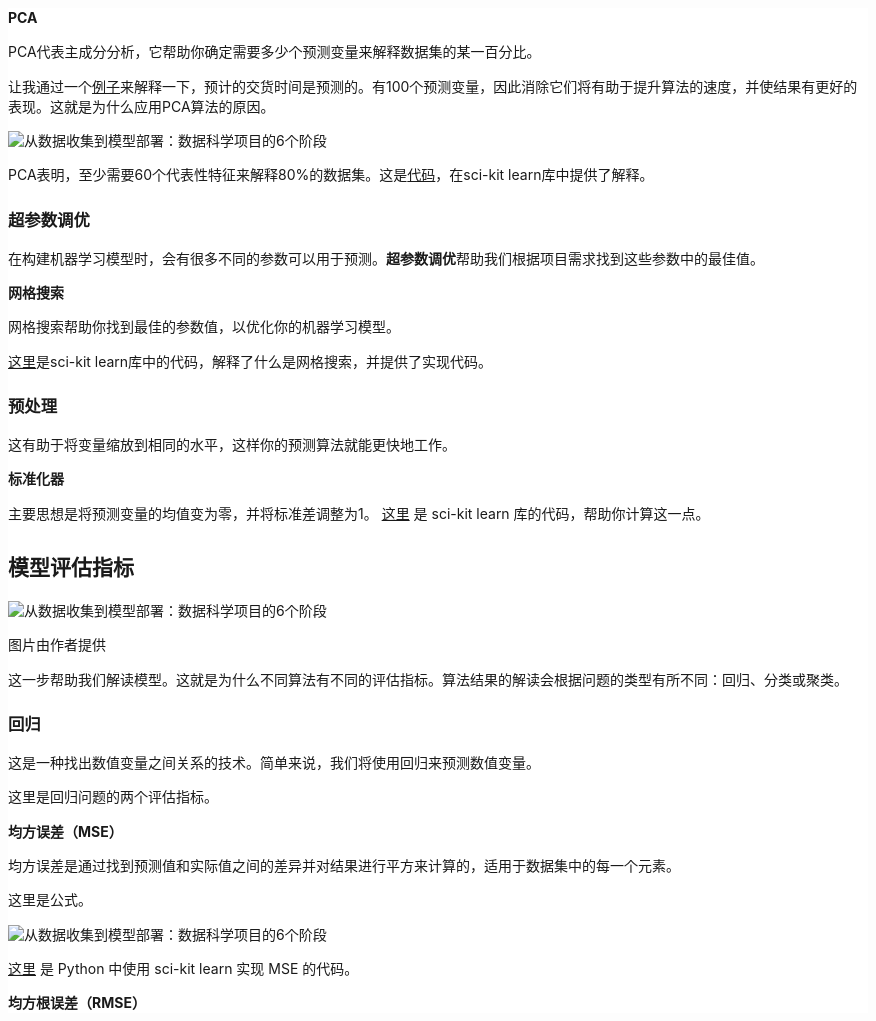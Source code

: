 **PCA**

PCA代表主成分分析，它帮助你确定需要多少个预测变量来解释数据集的某一百分比。

让我通过一个[例子](https://platform.stratascratch.com/data-projects/delivery-duration-prediction?tabname=assignment)来解释一下，预计的交货时间是预测的。有100个预测变量，因此消除它们将有助于提升算法的速度，并使结果有更好的表现。这就是为什么应用PCA算法的原因。

![从数据收集到模型部署：数据科学项目的6个阶段](../Images/e377b575feb4102569e5ea58b00718b5.png)

PCA表明，至少需要60个代表性特征来解释80%的数据集。这是[代码](https://scikit-learn.org/stable/modules/decomposition.html#principal-component-analysis-pca)，在sci-kit learn库中提供了解释。

### **超参数调优**

在构建机器学习模型时，会有很多不同的参数可以用于预测。**超参数调优**帮助我们根据项目需求找到这些参数中的最佳值。

**网格搜索**

网格搜索帮助你找到最佳的参数值，以优化你的机器学习模型。

[这里](https://scikit-learn.org/stable/modules/grid_search.html#grid-search)是sci-kit learn库中的代码，解释了什么是网格搜索，并提供了实现代码。

### 预处理

这有助于将变量缩放到相同的水平，这样你的预测算法就能更快地工作。

**标准化器**

主要思想是将预测变量的均值变为零，并将标准差调整为1。 [这里](https://scikit-learn.org/stable/modules/generated/sklearn.preprocessing.StandardScaler.html#sklearn.preprocessing.StandardScaler) 是 sci-kit learn 库的代码，帮助你计算这一点。

## 模型评估指标

![从数据收集到模型部署：数据科学项目的6个阶段](../Images/293329c5b4a3bc6fee9f6ec4c4721ed0.png)

图片由作者提供

这一步帮助我们解读模型。这就是为什么不同算法有不同的评估指标。算法结果的解读会根据问题的类型有所不同：回归、分类或聚类。

### 回归

这是一种找出数值变量之间关系的技术。简单来说，我们将使用回归来预测数值变量。

这里是回归问题的两个评估指标。

**均方误差（MSE）**

均方误差是通过找到预测值和实际值之间的差异并对结果进行平方来计算的，适用于数据集中的每一个元素。

这里是公式。

![从数据收集到模型部署：数据科学项目的6个阶段](../Images/9c56a7b3e3a014a03022d6978ac591ca.png)

[这里](https://scikit-learn.org/stable/modules/generated/sklearn.metrics.mean_squared_error.html) 是 Python 中使用 sci-kit learn 实现 MSE 的代码。

**均方根误差（RMSE）**

